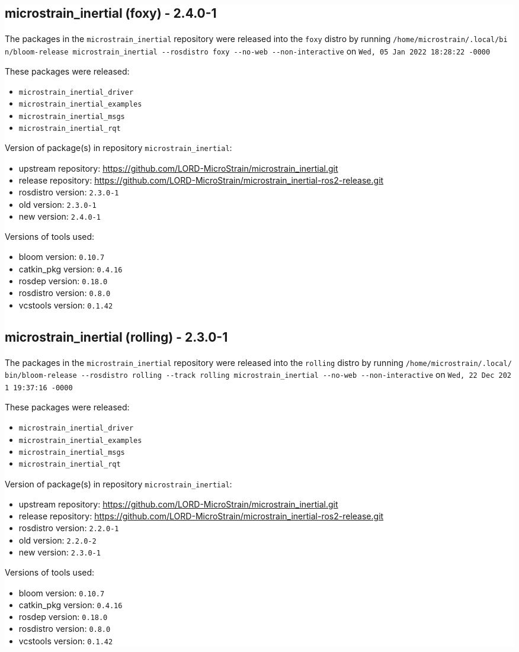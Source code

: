 
## microstrain_inertial (foxy) - 2.4.0-1

The packages in the `microstrain_inertial` repository were released into the `foxy` distro by running `/home/microstrain/.local/bin/bloom-release microstrain_inertial --rosdistro foxy --no-web --non-interactive` on `Wed, 05 Jan 2022 18:28:22 -0000`

These packages were released:
- `microstrain_inertial_driver`
- `microstrain_inertial_examples`
- `microstrain_inertial_msgs`
- `microstrain_inertial_rqt`

Version of package(s) in repository `microstrain_inertial`:

- upstream repository: https://github.com/LORD-MicroStrain/microstrain_inertial.git
- release repository: https://github.com/LORD-MicroStrain/microstrain_inertial-ros2-release.git
- rosdistro version: `2.3.0-1`
- old version: `2.3.0-1`
- new version: `2.4.0-1`

Versions of tools used:

- bloom version: `0.10.7`
- catkin_pkg version: `0.4.16`
- rosdep version: `0.18.0`
- rosdistro version: `0.8.0`
- vcstools version: `0.1.42`


## microstrain_inertial (rolling) - 2.3.0-1

The packages in the `microstrain_inertial` repository were released into the `rolling` distro by running `/home/microstrain/.local/bin/bloom-release --rosdistro rolling --track rolling microstrain_inertial --no-web --non-interactive` on `Wed, 22 Dec 2021 19:37:16 -0000`

These packages were released:
- `microstrain_inertial_driver`
- `microstrain_inertial_examples`
- `microstrain_inertial_msgs`
- `microstrain_inertial_rqt`

Version of package(s) in repository `microstrain_inertial`:

- upstream repository: https://github.com/LORD-MicroStrain/microstrain_inertial.git
- release repository: https://github.com/LORD-MicroStrain/microstrain_inertial-ros2-release.git
- rosdistro version: `2.2.0-1`
- old version: `2.2.0-2`
- new version: `2.3.0-1`

Versions of tools used:

- bloom version: `0.10.7`
- catkin_pkg version: `0.4.16`
- rosdep version: `0.18.0`
- rosdistro version: `0.8.0`
- vcstools version: `0.1.42`
